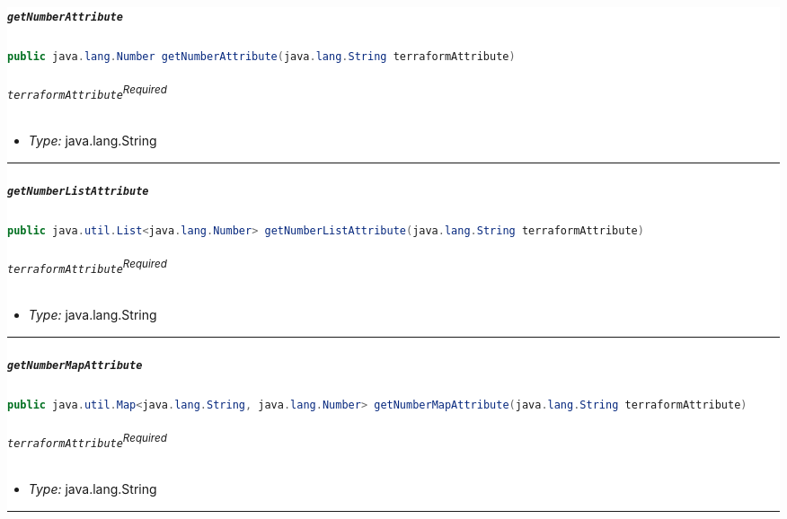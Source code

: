##### `getNumberAttribute` <a name="getNumberAttribute" id="@cdktf/provider-upcloud.dataUpcloudManagedDatabaseValkeySessions.DataUpcloudManagedDatabaseValkeySessions.getNumberAttribute"></a>

```java
public java.lang.Number getNumberAttribute(java.lang.String terraformAttribute)
```

###### `terraformAttribute`<sup>Required</sup> <a name="terraformAttribute" id="@cdktf/provider-upcloud.dataUpcloudManagedDatabaseValkeySessions.DataUpcloudManagedDatabaseValkeySessions.getNumberAttribute.parameter.terraformAttribute"></a>

- *Type:* java.lang.String

---

##### `getNumberListAttribute` <a name="getNumberListAttribute" id="@cdktf/provider-upcloud.dataUpcloudManagedDatabaseValkeySessions.DataUpcloudManagedDatabaseValkeySessions.getNumberListAttribute"></a>

```java
public java.util.List<java.lang.Number> getNumberListAttribute(java.lang.String terraformAttribute)
```

###### `terraformAttribute`<sup>Required</sup> <a name="terraformAttribute" id="@cdktf/provider-upcloud.dataUpcloudManagedDatabaseValkeySessions.DataUpcloudManagedDatabaseValkeySessions.getNumberListAttribute.parameter.terraformAttribute"></a>

- *Type:* java.lang.String

---

##### `getNumberMapAttribute` <a name="getNumberMapAttribute" id="@cdktf/provider-upcloud.dataUpcloudManagedDatabaseValkeySessions.DataUpcloudManagedDatabaseValkeySessions.getNumberMapAttribute"></a>

```java
public java.util.Map<java.lang.String, java.lang.Number> getNumberMapAttribute(java.lang.String terraformAttribute)
```

###### `terraformAttribute`<sup>Required</sup> <a name="terraformAttribute" id="@cdktf/provider-upcloud.dataUpcloudManagedDatabaseValkeySessions.DataUpcloudManagedDatabaseValkeySessions.getNumberMapAttribute.parameter.terraformAttribute"></a>

- *Type:* java.lang.String

---
